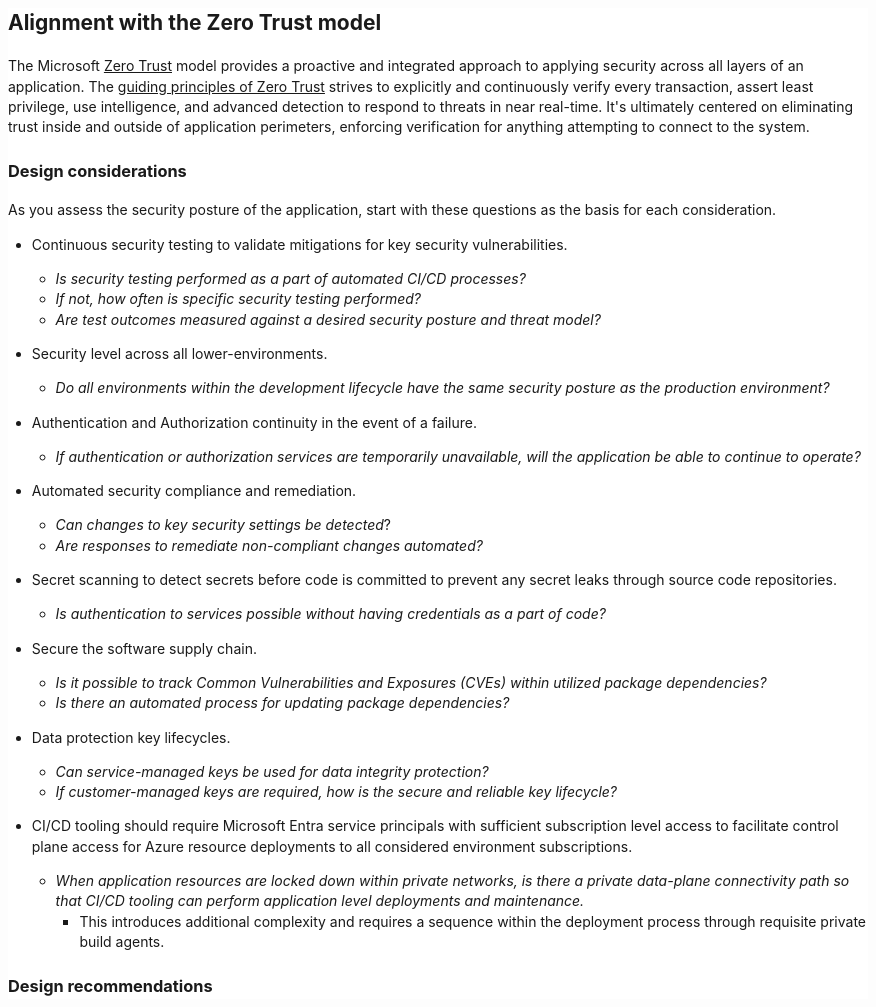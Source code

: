 ## Alignment with the Zero Trust model

The Microsoft [Zero Trust](https://www.microsoft.com/security/business/zero-trust) model provides a proactive and integrated approach to applying security across all layers of an application. The [guiding principles of Zero Trust](/security/zero-trust/) strives to explicitly and continuously verify every transaction, assert least privilege, use intelligence, and advanced detection to respond to threats in near real-time. It's ultimately centered on eliminating trust inside and outside of application perimeters, enforcing verification for anything attempting to connect to the system.

### Design considerations
As you assess the security posture of the application, start with these questions as the basis for each consideration.

- Continuous security testing to validate mitigations for key security vulnerabilities.
  - *Is security testing performed as a part of automated CI/CD processes?*
  - *If not, how often is specific security testing performed?*
  - *Are test outcomes measured against a desired security posture and threat model?*

- Security level across all lower-environments.
  - *Do all environments within the development lifecycle have the same security posture as the production environment?*

- Authentication and Authorization continuity in the event of a failure.
  - *If authentication or authorization services are temporarily unavailable, will the application be able to continue to operate?*

- Automated security compliance and remediation.
  - *Can changes to key security settings be detected*?
  - *Are responses to remediate non-compliant changes automated?*

- Secret scanning to detect secrets before code is committed to prevent any secret leaks through source code repositories.
  - *Is authentication to services possible without having credentials as a part of code?*

- Secure the software supply chain.
  - *Is it possible to track Common Vulnerabilities and Exposures (CVEs) within utilized package dependencies?*
  - *Is there an automated process for updating package dependencies?*

- Data protection key lifecycles.
  - *Can service-managed keys be used for data integrity protection?*
  - *If customer-managed keys are required, how is the secure and reliable key lifecycle?* 

- CI/CD tooling should require Microsoft Entra service principals with sufficient subscription level access to facilitate control plane access for Azure resource deployments to all considered environment subscriptions.
  - *When application resources are locked down within private networks, is there a private data-plane connectivity path so that CI/CD tooling can perform application level deployments and maintenance.*
    - This introduces additional complexity and requires a sequence within the deployment process through requisite private build agents.

### Design recommendations
